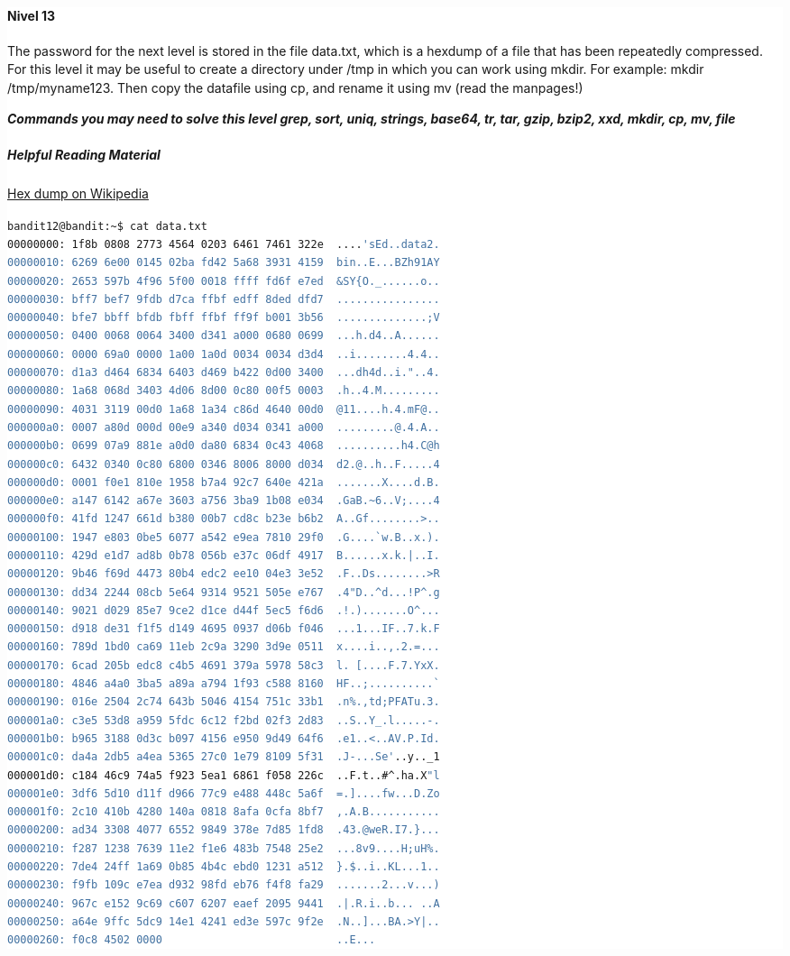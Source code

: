 #### Nivel 13
The password for the next level is stored in the file data.txt, which is a hexdump of a file that has been repeatedly compressed. For this level it may be useful to create a directory under /tmp in which you can work using mkdir. For example: mkdir /tmp/myname123. Then copy the datafile using cp, and rename it using mv (read the manpages!)

***Commands you may need to solve this level
grep, sort, uniq, strings, base64, tr, tar, gzip, bzip2, xxd, mkdir, cp, mv, file***

##### Helpful Reading Material

[Hex dump on Wikipedia](https://en.wikipedia.org/wiki/Hex_dump)

```bash
bandit12@bandit:~$ cat data.txt 
00000000: 1f8b 0808 2773 4564 0203 6461 7461 322e  ....'sEd..data2.
00000010: 6269 6e00 0145 02ba fd42 5a68 3931 4159  bin..E...BZh91AY
00000020: 2653 597b 4f96 5f00 0018 ffff fd6f e7ed  &SY{O._......o..
00000030: bff7 bef7 9fdb d7ca ffbf edff 8ded dfd7  ................
00000040: bfe7 bbff bfdb fbff ffbf ff9f b001 3b56  ..............;V
00000050: 0400 0068 0064 3400 d341 a000 0680 0699  ...h.d4..A......
00000060: 0000 69a0 0000 1a00 1a0d 0034 0034 d3d4  ..i........4.4..
00000070: d1a3 d464 6834 6403 d469 b422 0d00 3400  ...dh4d..i."..4.
00000080: 1a68 068d 3403 4d06 8d00 0c80 00f5 0003  .h..4.M.........
00000090: 4031 3119 00d0 1a68 1a34 c86d 4640 00d0  @11....h.4.mF@..
000000a0: 0007 a80d 000d 00e9 a340 d034 0341 a000  .........@.4.A..
000000b0: 0699 07a9 881e a0d0 da80 6834 0c43 4068  ..........h4.C@h
000000c0: 6432 0340 0c80 6800 0346 8006 8000 d034  d2.@..h..F.....4
000000d0: 0001 f0e1 810e 1958 b7a4 92c7 640e 421a  .......X....d.B.
000000e0: a147 6142 a67e 3603 a756 3ba9 1b08 e034  .GaB.~6..V;....4
000000f0: 41fd 1247 661d b380 00b7 cd8c b23e b6b2  A..Gf........>..
00000100: 1947 e803 0be5 6077 a542 e9ea 7810 29f0  .G....`w.B..x.).
00000110: 429d e1d7 ad8b 0b78 056b e37c 06df 4917  B......x.k.|..I.
00000120: 9b46 f69d 4473 80b4 edc2 ee10 04e3 3e52  .F..Ds........>R
00000130: dd34 2244 08cb 5e64 9314 9521 505e e767  .4"D..^d...!P^.g
00000140: 9021 d029 85e7 9ce2 d1ce d44f 5ec5 f6d6  .!.).......O^...
00000150: d918 de31 f1f5 d149 4695 0937 d06b f046  ...1...IF..7.k.F
00000160: 789d 1bd0 ca69 11eb 2c9a 3290 3d9e 0511  x....i..,.2.=...
00000170: 6cad 205b edc8 c4b5 4691 379a 5978 58c3  l. [....F.7.YxX.
00000180: 4846 a4a0 3ba5 a89a a794 1f93 c588 8160  HF..;..........`
00000190: 016e 2504 2c74 643b 5046 4154 751c 33b1  .n%.,td;PFATu.3.
000001a0: c3e5 53d8 a959 5fdc 6c12 f2bd 02f3 2d83  ..S..Y_.l.....-.
000001b0: b965 3188 0d3c b097 4156 e950 9d49 64f6  .e1..<..AV.P.Id.
000001c0: da4a 2db5 a4ea 5365 27c0 1e79 8109 5f31  .J-...Se'..y.._1
000001d0: c184 46c9 74a5 f923 5ea1 6861 f058 226c  ..F.t..#^.ha.X"l
000001e0: 3df6 5d10 d11f d966 77c9 e488 448c 5a6f  =.]....fw...D.Zo
000001f0: 2c10 410b 4280 140a 0818 8afa 0cfa 8bf7  ,.A.B...........
00000200: ad34 3308 4077 6552 9849 378e 7d85 1fd8  .43.@weR.I7.}...
00000210: f287 1238 7639 11e2 f1e6 483b 7548 25e2  ...8v9....H;uH%.
00000220: 7de4 24ff 1a69 0b85 4b4c ebd0 1231 a512  }.$..i..KL...1..
00000230: f9fb 109c e7ea d932 98fd eb76 f4f8 fa29  .......2...v...)
00000240: 967c e152 9c69 c607 6207 eaef 2095 9441  .|.R.i..b... ..A
00000250: a64e 9ffc 5dc9 14e1 4241 ed3e 597c 9f2e  .N..]...BA.>Y|..
00000260: f0c8 4502 0000                           ..E...
```

